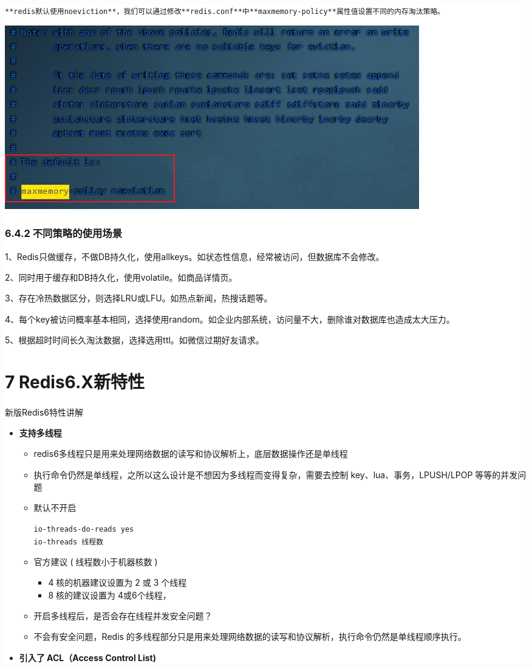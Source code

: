 	**redis默认使用noeviction**，我们可以通过修改**redis.conf**中**maxmemory-policy**属性值设置不同的内存淘汰策略。

![Redis-plus-66.png](img/Redis-plus-66.png)

### 6.4.2 不同策略的使用场景

1、Redis只做缓存，不做DB持久化，使用allkeys。如状态性信息，经常被访问，但数据库不会修改。

2、同时用于缓存和DB持久化，使用volatile。如商品详情页。

3、存在冷热数据区分，则选择LRU或LFU。如热点新闻，热搜话题等。

4、每个key被访问概率基本相同，选择使用random。如企业内部系统，访问量不大，删除谁对数据库也造成太大压力。

5、根据超时时间长久淘汰数据，选择选用ttl。如微信过期好友请求。

# 7 Redis6.X新特性

新版Redis6特性讲解

- **支持多线程**

    - redis6多线程只是用来处理网络数据的读写和协议解析上，底层数据操作还是单线程

    - 执行命令仍然是单线程，之所以这么设计是不想因为多线程而变得复杂，需要去控制 key、lua、事务，LPUSH/LPOP 等等的并发问题

    - 默认不开启

      ```sh
      io-threads-do-reads yes
      io-threads 线程数
      ```

    - 官方建议 ( 线程数小于机器核数 )
        - 4 核的机器建议设置为 2 或 3 个线程
        - 8 核的建议设置为 4或6个线程，
    - 开启多线程后，是否会存在线程并发安全问题？
    - 不会有安全问题，Redis 的多线程部分只是用来处理网络数据的读写和协议解析，执行命令仍然是单线程顺序执行。

- **引入了 ACL（Access Control List)**
